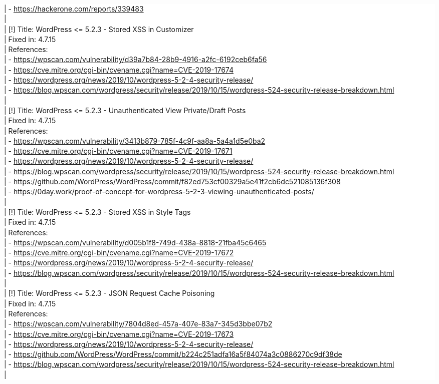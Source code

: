  |      - https://hackerone.com/reports/339483  
 |  
 | [!] Title: WordPress <= 5.2.3 - Stored XSS in Customizer  
 |     Fixed in: 4.7.15  
 |     References:  
 |      - https://wpscan.com/vulnerability/d39a7b84-28b9-4916-a2fc-6192ceb6fa56  
 |      - https://cve.mitre.org/cgi-bin/cvename.cgi?name=CVE-2019-17674  
 |      - https://wordpress.org/news/2019/10/wordpress-5-2-4-security-release/  
 |      - https://blog.wpscan.com/wordpress/security/release/2019/10/15/wordpress-524-security-release-breakdown.html  
 |  
 | [!] Title: WordPress <= 5.2.3 - Unauthenticated View Private/Draft Posts  
 |     Fixed in: 4.7.15  
 |     References:  
 |      - https://wpscan.com/vulnerability/3413b879-785f-4c9f-aa8a-5a4a1d5e0ba2  
 |      - https://cve.mitre.org/cgi-bin/cvename.cgi?name=CVE-2019-17671  
 |      - https://wordpress.org/news/2019/10/wordpress-5-2-4-security-release/  
 |      - https://blog.wpscan.com/wordpress/security/release/2019/10/15/wordpress-524-security-release-breakdown.html  
 |      - https://github.com/WordPress/WordPress/commit/f82ed753cf00329a5e41f2cb6dc521085136f308  
 |      - https://0day.work/proof-of-concept-for-wordpress-5-2-3-viewing-unauthenticated-posts/  
 |  
 | [!] Title: WordPress <= 5.2.3 - Stored XSS in Style Tags  
 |     Fixed in: 4.7.15  
 |     References:  
 |      - https://wpscan.com/vulnerability/d005b1f8-749d-438a-8818-21fba45c6465  
 |      - https://cve.mitre.org/cgi-bin/cvename.cgi?name=CVE-2019-17672  
 |      - https://wordpress.org/news/2019/10/wordpress-5-2-4-security-release/  
 |      - https://blog.wpscan.com/wordpress/security/release/2019/10/15/wordpress-524-security-release-breakdown.html  
 |  
 | [!] Title: WordPress <= 5.2.3 - JSON Request Cache Poisoning  
 |     Fixed in: 4.7.15  
 |     References:  
 |      - https://wpscan.com/vulnerability/7804d8ed-457a-407e-83a7-345d3bbe07b2  
 |      - https://cve.mitre.org/cgi-bin/cvename.cgi?name=CVE-2019-17673  
 |      - https://wordpress.org/news/2019/10/wordpress-5-2-4-security-release/  
 |      - https://github.com/WordPress/WordPress/commit/b224c251adfa16a5f84074a3c0886270c9df38de  
 |      - https://blog.wpscan.com/wordpress/security/release/2019/10/15/wordpress-524-security-release-breakdown.html  
 |  